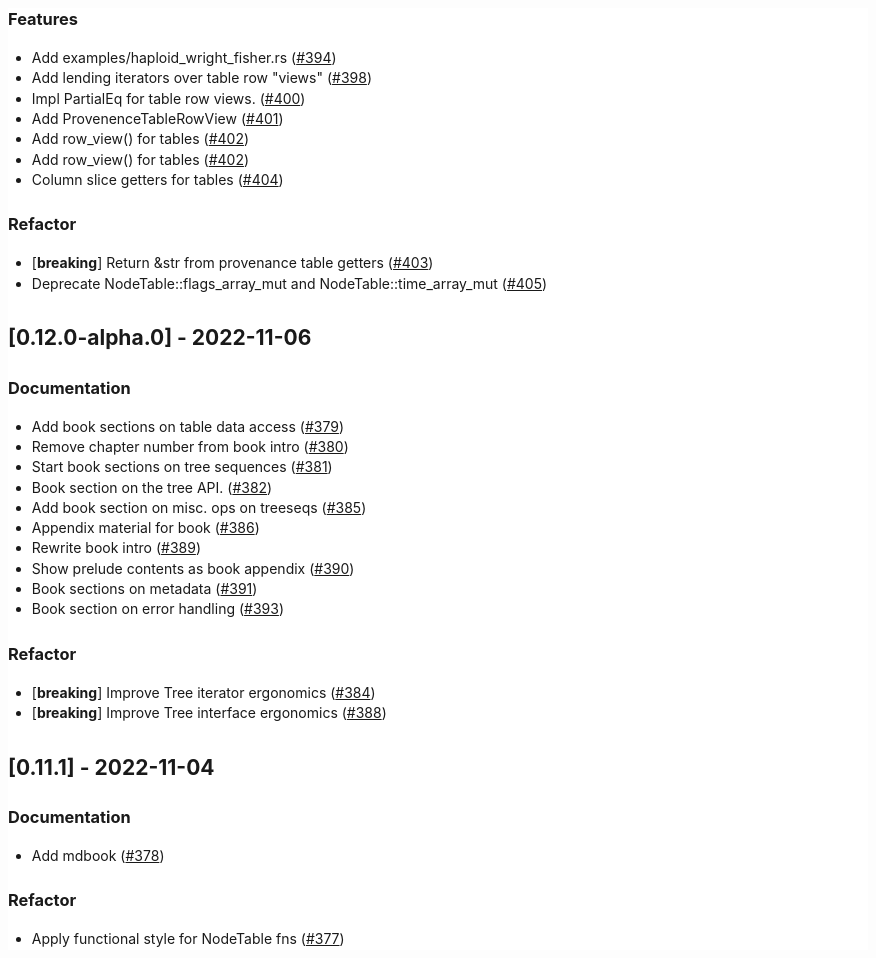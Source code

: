 ### Features

- Add examples/haploid_wright_fisher.rs ([#394](https://github.com/tskit-dev/tskit-rust/pull/394))
- Add lending iterators over table row "views" ([#398](https://github.com/tskit-dev/tskit-rust/pull/398))
- Impl PartialEq for table row views. ([#400](https://github.com/tskit-dev/tskit-rust/pull/400))
- Add ProvenenceTableRowView ([#401](https://github.com/tskit-dev/tskit-rust/pull/401))
- Add row_view() for tables ([#402](https://github.com/tskit-dev/tskit-rust/pull/402))
- Add row_view() for tables ([#402](https://github.com/tskit-dev/tskit-rust/pull/402))
- Column slice getters for tables ([#404](https://github.com/tskit-dev/tskit-rust/pull/404))

### Refactor

- [**breaking**] Return &str from provenance table getters ([#403](https://github.com/tskit-dev/tskit-rust/pull/403))
- Deprecate NodeTable::flags_array_mut and NodeTable::time_array_mut ([#405](https://github.com/tskit-dev/tskit-rust/pull/405))

## [0.12.0-alpha.0] - 2022-11-06

### Documentation

- Add book sections on table data access ([#379](https://github.com/tskit-dev/tskit-rust/pull/379))
- Remove chapter number from book intro ([#380](https://github.com/tskit-dev/tskit-rust/pull/380))
- Start book sections on tree sequences ([#381](https://github.com/tskit-dev/tskit-rust/pull/381))
- Book section on the tree API. ([#382](https://github.com/tskit-dev/tskit-rust/pull/382))
- Add book section on misc. ops on treeseqs ([#385](https://github.com/tskit-dev/tskit-rust/pull/385))
- Appendix material for book ([#386](https://github.com/tskit-dev/tskit-rust/pull/386))
- Rewrite book intro ([#389](https://github.com/tskit-dev/tskit-rust/pull/389))
- Show prelude contents as book appendix ([#390](https://github.com/tskit-dev/tskit-rust/pull/390))
- Book sections on metadata ([#391](https://github.com/tskit-dev/tskit-rust/pull/391))
- Book section on error handling ([#393](https://github.com/tskit-dev/tskit-rust/pull/393))

### Refactor

- [**breaking**] Improve Tree iterator ergonomics ([#384](https://github.com/tskit-dev/tskit-rust/pull/384))
- [**breaking**] Improve Tree interface ergonomics ([#388](https://github.com/tskit-dev/tskit-rust/pull/388))

## [0.11.1] - 2022-11-04

### Documentation

- Add mdbook ([#378](https://github.com/tskit-dev/tskit-rust/pull/378))

### Refactor

- Apply functional style for NodeTable fns ([#377](https://github.com/tskit-dev/tskit-rust/pull/377))
